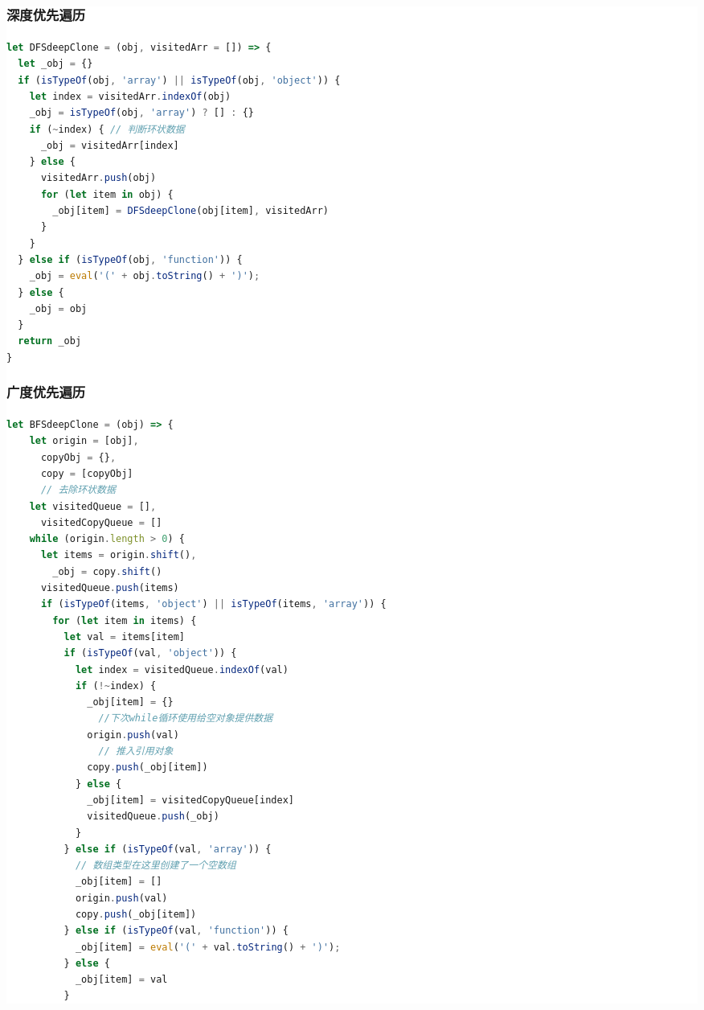 ### 深度优先遍历

```js
let DFSdeepClone = (obj, visitedArr = []) => {
  let _obj = {}
  if (isTypeOf(obj, 'array') || isTypeOf(obj, 'object')) {
    let index = visitedArr.indexOf(obj)
    _obj = isTypeOf(obj, 'array') ? [] : {}
    if (~index) { // 判断环状数据
      _obj = visitedArr[index]
    } else {
      visitedArr.push(obj)
      for (let item in obj) {
        _obj[item] = DFSdeepClone(obj[item], visitedArr)
      }
    }
  } else if (isTypeOf(obj, 'function')) {
    _obj = eval('(' + obj.toString() + ')');
  } else {
    _obj = obj
  }
  return _obj
}
```

### 广度优先遍历

```js
let BFSdeepClone = (obj) => {
    let origin = [obj],
      copyObj = {},
      copy = [copyObj]
      // 去除环状数据
    let visitedQueue = [],
      visitedCopyQueue = []
    while (origin.length > 0) {
      let items = origin.shift(),
        _obj = copy.shift()
      visitedQueue.push(items)
      if (isTypeOf(items, 'object') || isTypeOf(items, 'array')) {
        for (let item in items) {
          let val = items[item]
          if (isTypeOf(val, 'object')) {
            let index = visitedQueue.indexOf(val)
            if (!~index) {
              _obj[item] = {}
                //下次while循环使用给空对象提供数据
              origin.push(val)
                // 推入引用对象
              copy.push(_obj[item])
            } else {
              _obj[item] = visitedCopyQueue[index]
              visitedQueue.push(_obj)
            }
          } else if (isTypeOf(val, 'array')) {
            // 数组类型在这里创建了一个空数组
            _obj[item] = []
            origin.push(val)
            copy.push(_obj[item])
          } else if (isTypeOf(val, 'function')) {
            _obj[item] = eval('(' + val.toString() + ')');
          } else {
            _obj[item] = val
          }
```